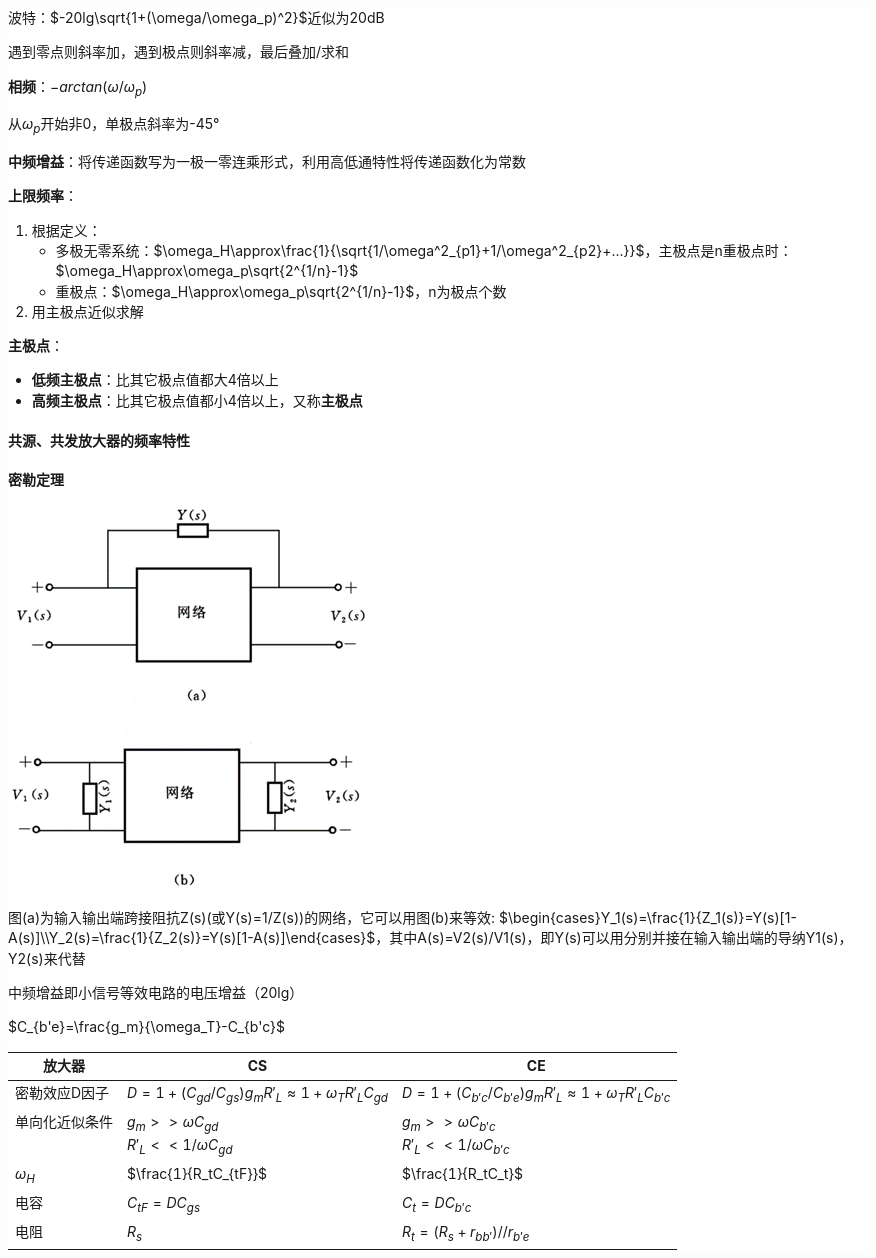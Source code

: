 波特：$-20lg\sqrt{1+(\omega/\omega_p)^2}$近似为20dB

遇到零点则斜率加，遇到极点则斜率减，最后叠加/求和

**相频**：$-arctan(\omega/\omega_p)$

从$\omega_p$开始非0，单极点斜率为-45°

**中频增益**：将传递函数写为一极一零连乘形式，利用高低通特性将传递函数化为常数

**上限频率**：
1.  根据定义：
    *   多极无零系统：$\omega_H\approx\frac{1}{\sqrt{1/\omega^2_{p1}+1/\omega^2_{p2}+...}}$，主极点是n重极点时：$\omega_H\approx\omega_p\sqrt{2^{1/n}-1}$
    *   重极点：$\omega_H\approx\omega_p\sqrt{2^{1/n}-1}$，n为极点个数
2.  用主极点近似求解

**主极点**：
*   **低频主极点**：比其它极点值都大4倍以上
*   **高频主极点**：比其它极点值都小4倍以上，又称**主极点**

#### 共源、共发放大器的频率特性

**密勒定理**

![](4/30.png)

图(a)为输入输出端跨接阻抗Z(s)(或Y(s)=1/Z(s))的网络，它可以用图(b)来等效:
$\begin{cases}Y_1(s)=\frac{1}{Z_1(s)}=Y(s)[1-A(s)]\\Y_2(s)=\frac{1}{Z_2(s)}=Y(s)[1-A(s)]\end{cases}$，其中A(s)=V2(s)/V1(s)，即Y(s)可以用分别并接在输入输出端的导纳Y1(s)，Y2(s)来代替

中频增益即小信号等效电路的电压增益（20lg）

$C_{b'e}=\frac{g_m}{\omega_T}-C_{b'c}$

|放大器|CS|CE|
|---|---|---|
|密勒效应D因子|$D=1+(C_{gd}/C_{gs})g_mR'_L\approx1+\omega_TR'_LC_{gd}$|$D=1+(C_{b'c}/C_{b'e})g_mR'_L\approx1+\omega_TR'_LC_{b'c}$|
|单向化近似条件|$g_m>>{\omega}C_{gd}$<br>$R'_L<<1/{\omega}C_{gd}$|$g_m>>{\omega}C_{b'c}$<br>$R'_L<<1/{\omega}C_{b'c}$|
|$\omega_H$|$\frac{1}{R_tC_{tF}}$|$\frac{1}{R_tC_t}$|
|电容|$C_{tF}=DC_{gs}$|$C_{t}=DC_{b'c}$|
|电阻|$R_s$|$R_t=(R_s+r_{bb'})//r_{b'e}$|
